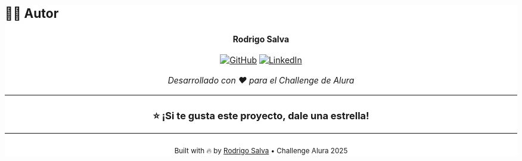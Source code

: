 
## 👨‍💻 Autor

<div align="center">

**Rodrigo Salva**

[![GitHub](https://img.shields.io/badge/GitHub-100000?style=for-the-badge&logo=github&logoColor=white)](https://github.com/Rodrigo-Salva)
[![LinkedIn](https://img.shields.io/badge/LinkedIn-0077B5?style=for-the-badge&logo=linkedin&logoColor=white)](https://www.linkedin.com/in/rodrigo-daniel-salva-saccatoma)

*Desarrollado con ❤️ para el Challenge de Alura*

---

### ⭐ ¡Si te gusta este proyecto, dale una estrella!

</div>

---

<div align="center">
  <sub>Built with 🔥 by <a href="https://github.com/Rodrigo-Salva">Rodrigo Salva</a> • Challenge Alura 2025</sub>
</div>
